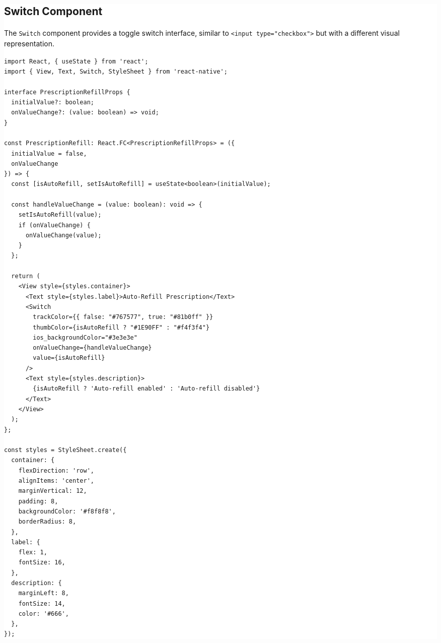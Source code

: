 ## Switch Component

The `Switch` component provides a toggle switch interface, similar to `<input type="checkbox">` but with a different visual representation.

```tsx
import React, { useState } from 'react';
import { View, Text, Switch, StyleSheet } from 'react-native';

interface PrescriptionRefillProps {
  initialValue?: boolean;
  onValueChange?: (value: boolean) => void;
}

const PrescriptionRefill: React.FC<PrescriptionRefillProps> = ({ 
  initialValue = false, 
  onValueChange 
}) => {
  const [isAutoRefill, setIsAutoRefill] = useState<boolean>(initialValue);
  
  const handleValueChange = (value: boolean): void => {
    setIsAutoRefill(value);
    if (onValueChange) {
      onValueChange(value);
    }
  };
  
  return (
    <View style={styles.container}>
      <Text style={styles.label}>Auto-Refill Prescription</Text>
      <Switch
        trackColor={{ false: "#767577", true: "#81b0ff" }}
        thumbColor={isAutoRefill ? "#1E90FF" : "#f4f3f4"}
        ios_backgroundColor="#3e3e3e"
        onValueChange={handleValueChange}
        value={isAutoRefill}
      />
      <Text style={styles.description}>
        {isAutoRefill ? 'Auto-refill enabled' : 'Auto-refill disabled'}
      </Text>
    </View>
  );
};

const styles = StyleSheet.create({
  container: {
    flexDirection: 'row',
    alignItems: 'center',
    marginVertical: 12,
    padding: 8,
    backgroundColor: '#f8f8f8',
    borderRadius: 8,
  },
  label: {
    flex: 1,
    fontSize: 16,
  },
  description: {
    marginLeft: 8,
    fontSize: 14,
    color: '#666',
  },
});
```